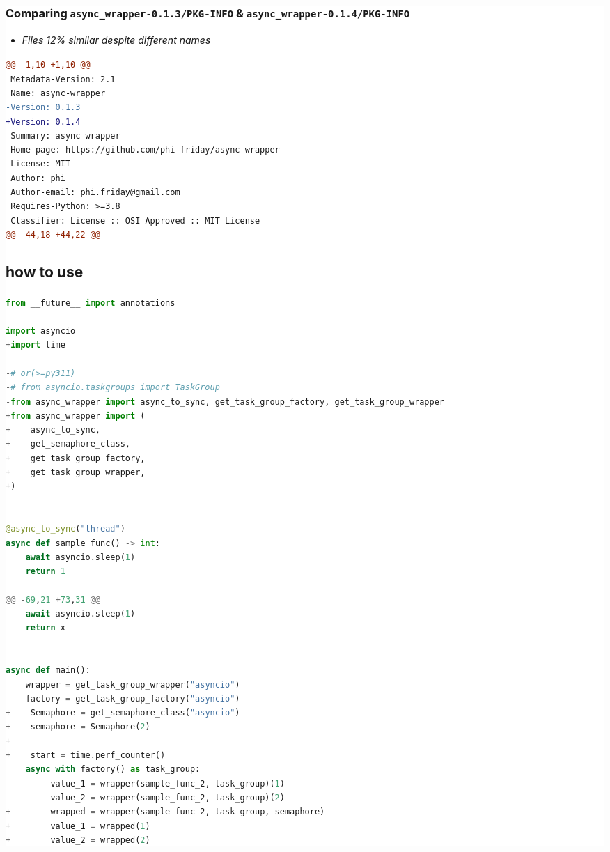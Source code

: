 ```diff
```

### Comparing `async_wrapper-0.1.3/PKG-INFO` & `async_wrapper-0.1.4/PKG-INFO`

 * *Files 12% similar despite different names*

```diff
@@ -1,10 +1,10 @@
 Metadata-Version: 2.1
 Name: async-wrapper
-Version: 0.1.3
+Version: 0.1.4
 Summary: async wrapper
 Home-page: https://github.com/phi-friday/async-wrapper
 License: MIT
 Author: phi
 Author-email: phi.friday@gmail.com
 Requires-Python: >=3.8
 Classifier: License :: OSI Approved :: MIT License
@@ -44,18 +44,22 @@
 ```
 
 ## how to use
 ```python
 from __future__ import annotations
 
 import asyncio
+import time
 
-# or(>=py311)
-# from asyncio.taskgroups import TaskGroup
-from async_wrapper import async_to_sync, get_task_group_factory, get_task_group_wrapper
+from async_wrapper import (
+    async_to_sync,
+    get_semaphore_class,
+    get_task_group_factory,
+    get_task_group_wrapper,
+)
 
 
 @async_to_sync("thread")
 async def sample_func() -> int:
     await asyncio.sleep(1)
     return 1
 
@@ -69,21 +73,31 @@
     await asyncio.sleep(1)
     return x
 
 
 async def main():
     wrapper = get_task_group_wrapper("asyncio")
     factory = get_task_group_factory("asyncio")
+    Semaphore = get_semaphore_class("asyncio")
+    semaphore = Semaphore(2)
+
+    start = time.perf_counter()
     async with factory() as task_group:
-        value_1 = wrapper(sample_func_2, task_group)(1)
-        value_2 = wrapper(sample_func_2, task_group)(2)
+        wrapped = wrapper(sample_func_2, task_group, semaphore)
+        value_1 = wrapped(1)
+        value_2 = wrapped(2)
 ```